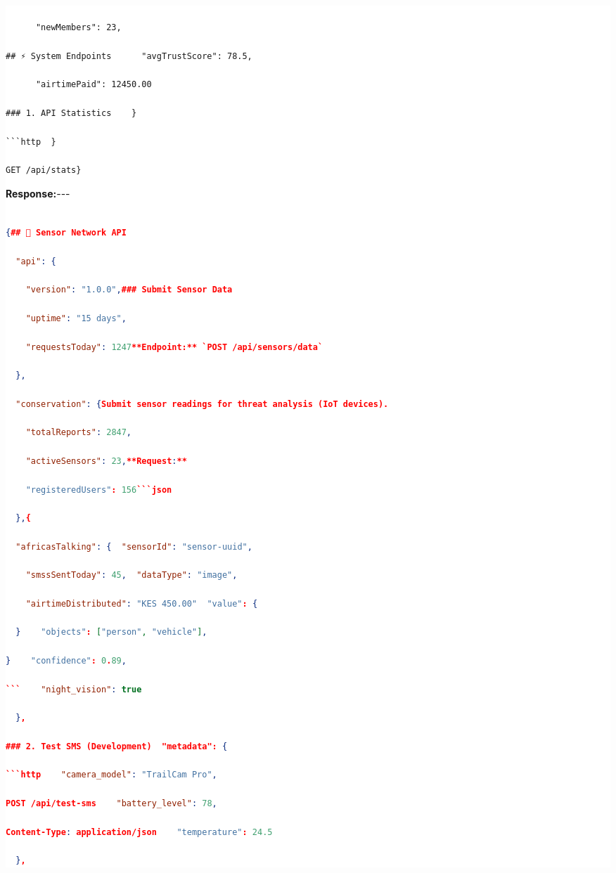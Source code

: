 ```**Response:**

      "newMembers": 23,

## ⚡ System Endpoints      "avgTrustScore": 78.5,

      "airtimePaid": 12450.00

### 1. API Statistics    }

```http  }

GET /api/stats}

``````



**Response:**---

```json

{## 📡 Sensor Network API

  "api": {

    "version": "1.0.0",### Submit Sensor Data

    "uptime": "15 days",

    "requestsToday": 1247**Endpoint:** `POST /api/sensors/data`

  },

  "conservation": {Submit sensor readings for threat analysis (IoT devices).

    "totalReports": 2847,

    "activeSensors": 23,**Request:**

    "registeredUsers": 156```json

  },{

  "africasTalking": {  "sensorId": "sensor-uuid",

    "smssSentToday": 45,  "dataType": "image",

    "airtimeDistributed": "KES 450.00"  "value": {

  }    "objects": ["person", "vehicle"],

}    "confidence": 0.89,

```    "night_vision": true

  },

### 2. Test SMS (Development)  "metadata": {

```http    "camera_model": "TrailCam Pro",

POST /api/test-sms    "battery_level": 78,

Content-Type: application/json    "temperature": 24.5

  },
```